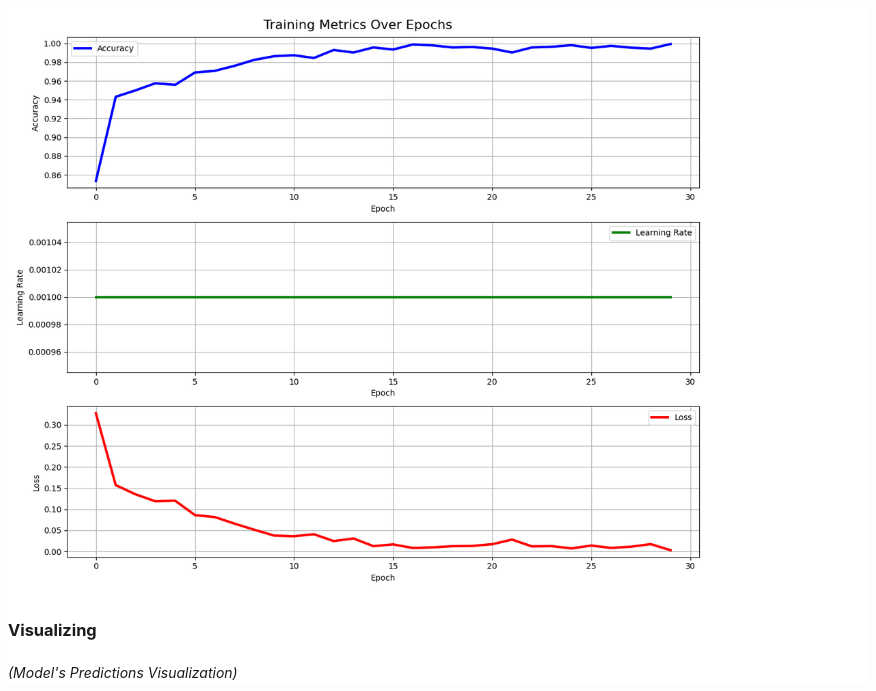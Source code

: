 <img src="img/TrainingResults.png" alt="LearningCurves" width="700">

### Visualizing

###### _(Model's Predictions Visualization)_

